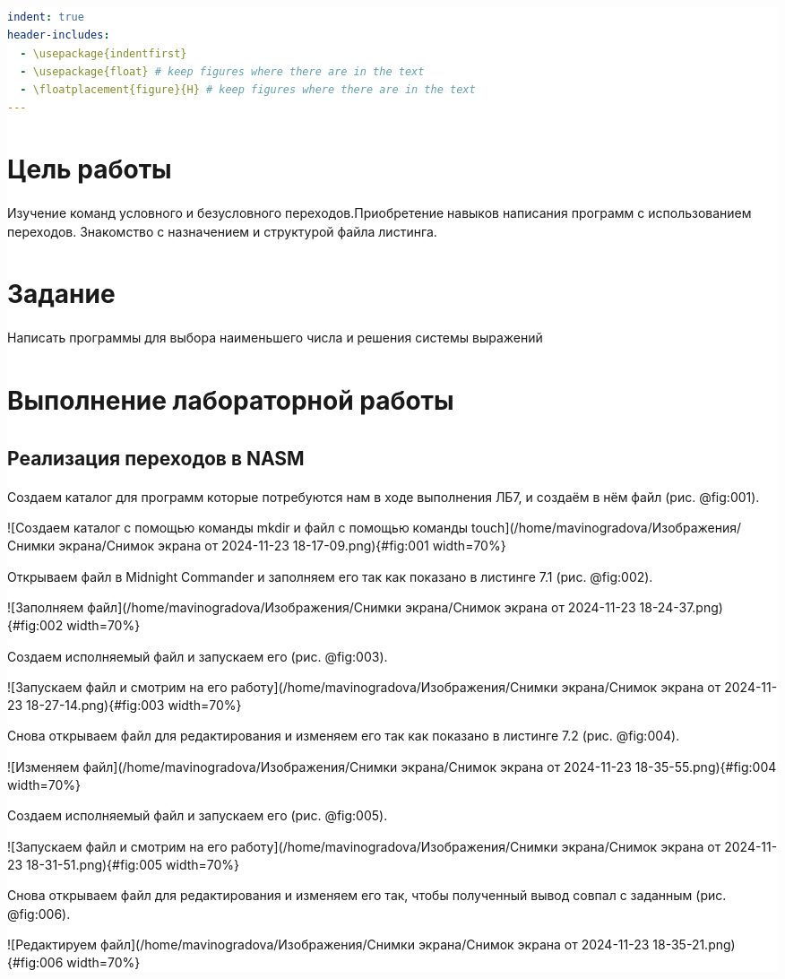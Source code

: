 ```yaml
indent: true
header-includes:
  - \usepackage{indentfirst}
  - \usepackage{float} # keep figures where there are in the text
  - \floatplacement{figure}{H} # keep figures where there are in the text
---
```


# Цель работы

Изучение команд условного и безусловного переходов.Приобретение навыков написания программ с использованием переходов. Знакомство с назначением и структурой файла
 листинга.
 
# Задание

Написать программы для выбора наименьшего числа и решения системы выражений

# Выполнение лабораторной работы

## Реализация переходов в NASM

 Создаем каталог для программ которые потребуются нам в ходе выполнения ЛБ7, и создаём в нём файл (рис. @fig:001).

![Создаем каталог с помощью команды mkdir и файл с помощью команды touch](/home/mavinogradova/Изображения/Снимки экрана/Снимок экрана от 2024-11-23 18-17-09.png){#fig:001 width=70%}

Открываем файл в Midnight Commander и заполняем его так как показано в листинге 7.1 (рис. @fig:002).

![Заполняем файл](/home/mavinogradova/Изображения/Снимки экрана/Снимок экрана от 2024-11-23 18-24-37.png){#fig:002 width=70%}

Создаем исполняемый файл и запускаем его (рис. @fig:003).

![Запускаем файл и смотрим на его работу](/home/mavinogradova/Изображения/Снимки экрана/Снимок экрана от 2024-11-23 18-27-14.png){#fig:003 width=70%}

Снова открываем файл для редактирования и изменяем его так как показано в листинге 7.2 (рис. @fig:004).

![Изменяем файл](/home/mavinogradova/Изображения/Снимки экрана/Снимок экрана от 2024-11-23 18-35-55.png){#fig:004 width=70%}

Создаем исполняемый файл и запускаем его (рис. @fig:005).

![Запускаем файл и смотрим на его работу](/home/mavinogradova/Изображения/Снимки экрана/Снимок экрана от 2024-11-23 18-31-51.png){#fig:005 width=70%}

Снова открываем файл для редактирования и изменяем его так, чтобы полученный вывод совпал с заданным  (рис. @fig:006).

![Редактируем файл](/home/mavinogradova/Изображения/Снимки экрана/Снимок экрана от 2024-11-23 18-35-21.png){#fig:006 width=70%}
